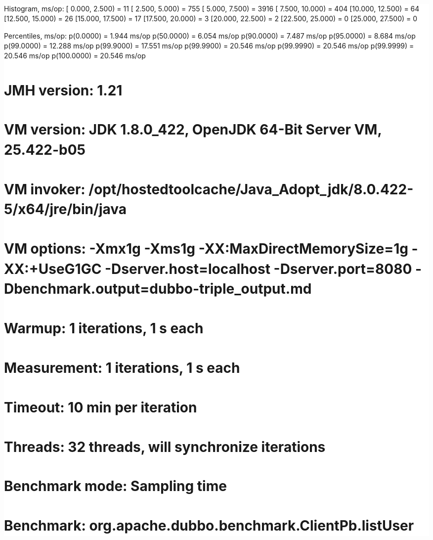   Histogram, ms/op:
    [ 0.000,  2.500) = 11 
    [ 2.500,  5.000) = 755 
    [ 5.000,  7.500) = 3916 
    [ 7.500, 10.000) = 404 
    [10.000, 12.500) = 64 
    [12.500, 15.000) = 26 
    [15.000, 17.500) = 17 
    [17.500, 20.000) = 3 
    [20.000, 22.500) = 2 
    [22.500, 25.000) = 0 
    [25.000, 27.500) = 0 

  Percentiles, ms/op:
      p(0.0000) =      1.944 ms/op
     p(50.0000) =      6.054 ms/op
     p(90.0000) =      7.487 ms/op
     p(95.0000) =      8.684 ms/op
     p(99.0000) =     12.288 ms/op
     p(99.9000) =     17.551 ms/op
     p(99.9900) =     20.546 ms/op
     p(99.9990) =     20.546 ms/op
     p(99.9999) =     20.546 ms/op
    p(100.0000) =     20.546 ms/op


# JMH version: 1.21
# VM version: JDK 1.8.0_422, OpenJDK 64-Bit Server VM, 25.422-b05
# VM invoker: /opt/hostedtoolcache/Java_Adopt_jdk/8.0.422-5/x64/jre/bin/java
# VM options: -Xmx1g -Xms1g -XX:MaxDirectMemorySize=1g -XX:+UseG1GC -Dserver.host=localhost -Dserver.port=8080 -Dbenchmark.output=dubbo-triple_output.md
# Warmup: 1 iterations, 1 s each
# Measurement: 1 iterations, 1 s each
# Timeout: 10 min per iteration
# Threads: 32 threads, will synchronize iterations
# Benchmark mode: Sampling time
# Benchmark: org.apache.dubbo.benchmark.ClientPb.listUser

